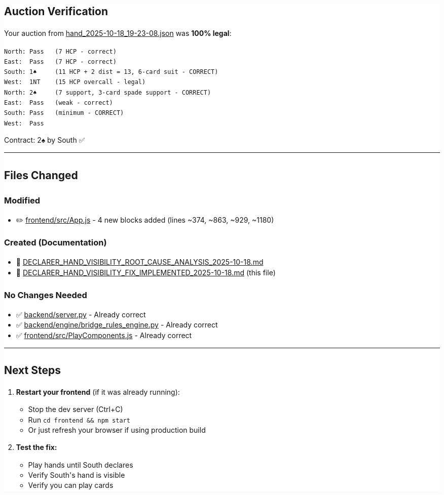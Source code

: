 
## Auction Verification

Your auction from [hand_2025-10-18_19-23-08.json](backend/review_requests/hand_2025-10-18_19-23-08.json) was **100% legal**:

```
North: Pass   (7 HCP - correct)
East:  Pass   (7 HCP - correct)
South: 1♠     (11 HCP + 2 dist = 13, 6-card suit - CORRECT)
West:  1NT    (15 HCP overcall - legal)
North: 2♠     (7 support, 3-card spade support - CORRECT)
East:  Pass   (weak - correct)
South: Pass   (minimum - CORRECT)
West:  Pass
```

Contract: 2♠ by South ✅

---

## Files Changed

### Modified
- ✏️ [frontend/src/App.js](frontend/src/App.js) - 4 new blocks added (lines ~374, ~863, ~929, ~1180)

### Created (Documentation)
- 📄 [DECLARER_HAND_VISIBILITY_ROOT_CAUSE_ANALYSIS_2025-10-18.md](DECLARER_HAND_VISIBILITY_ROOT_CAUSE_ANALYSIS_2025-10-18.md)
- 📄 [DECLARER_HAND_VISIBILITY_FIX_IMPLEMENTED_2025-10-18.md](DECLARER_HAND_VISIBILITY_FIX_IMPLEMENTED_2025-10-18.md) (this file)

### No Changes Needed
- ✅ [backend/server.py](backend/server.py) - Already correct
- ✅ [backend/engine/bridge_rules_engine.py](backend/engine/bridge_rules_engine.py) - Already correct
- ✅ [frontend/src/PlayComponents.js](frontend/src/PlayComponents.js) - Already correct

---

## Next Steps

1. **Restart your frontend** (if it was already running):
   - Stop the dev server (Ctrl+C)
   - Run `cd frontend && npm start`
   - Or just refresh your browser if using production build

2. **Test the fix:**
   - Play hands until South declares
   - Verify South's hand is visible
   - Verify you can play cards
